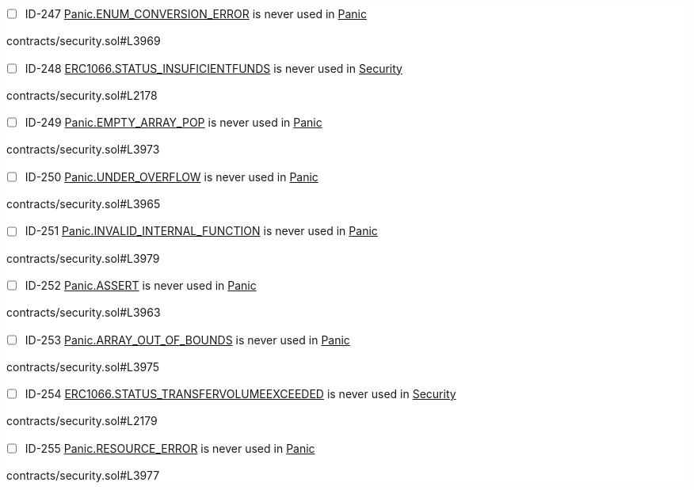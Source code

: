  - [ ] ID-247
[Panic.ENUM_CONVERSION_ERROR](contracts/security.sol#L3969) is never used in [Panic](contracts/security.sol#L3959-L3991)

contracts/security.sol#L3969


 - [ ] ID-248
[ERC1066.STATUS_INSUFICIENTFUNDS](contracts/security.sol#L2178) is never used in [Security](contracts/security.sol#L5258-L5452)

contracts/security.sol#L2178


 - [ ] ID-249
[Panic.EMPTY_ARRAY_POP](contracts/security.sol#L3973) is never used in [Panic](contracts/security.sol#L3959-L3991)

contracts/security.sol#L3973


 - [ ] ID-250
[Panic.UNDER_OVERFLOW](contracts/security.sol#L3965) is never used in [Panic](contracts/security.sol#L3959-L3991)

contracts/security.sol#L3965


 - [ ] ID-251
[Panic.INVALID_INTERNAL_FUNCTION](contracts/security.sol#L3979) is never used in [Panic](contracts/security.sol#L3959-L3991)

contracts/security.sol#L3979


 - [ ] ID-252
[Panic.ASSERT](contracts/security.sol#L3963) is never used in [Panic](contracts/security.sol#L3959-L3991)

contracts/security.sol#L3963


 - [ ] ID-253
[Panic.ARRAY_OUT_OF_BOUNDS](contracts/security.sol#L3975) is never used in [Panic](contracts/security.sol#L3959-L3991)

contracts/security.sol#L3975


 - [ ] ID-254
[ERC1066.STATUS_TRANSFERVOLUMEEXCEEDED](contracts/security.sol#L2179) is never used in [Security](contracts/security.sol#L5258-L5452)

contracts/security.sol#L2179


 - [ ] ID-255
[Panic.RESOURCE_ERROR](contracts/security.sol#L3977) is never used in [Panic](contracts/security.sol#L3959-L3991)

contracts/security.sol#L3977

